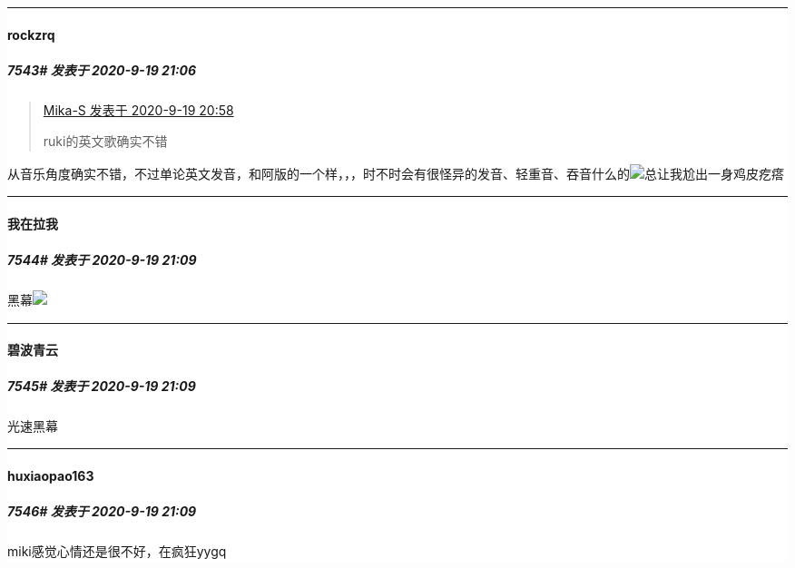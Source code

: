 





-----

####  rockzrq  
##### 7543#       发表于 2020-9-19 21:06



<blockquote><a href="httphttps://bbs.saraba1st.com/2b/forum.php?mod=redirect&amp;goto=findpost&amp;pid=48788878&amp;ptid=1956416" target="_blank">Mika-S 发表于 2020-9-19 20:58</a>

ruki的英文歌确实不错</blockquote>
从音乐角度确实不错，不过单论英文发音，和阿版的一个样，，，时不时会有很怪异的发音、轻重音、吞音什么的<img src="https://static.saraba1st.com/image/smiley/face2017/068.png" referrerpolicy="no-referrer">总让我尬出一身鸡皮疙瘩







-----

####  我在拉我  
##### 7544#       发表于 2020-9-19 21:09




黑幕<img src="https://static.saraba1st.com/image/smiley/face2017/086.png" referrerpolicy="no-referrer">







-----

####  碧波青云  
##### 7545#       发表于 2020-9-19 21:09




光速黑幕







-----

####  huxiaopao163  
##### 7546#       发表于 2020-9-19 21:09




miki感觉心情还是很不好，在疯狂yygq

